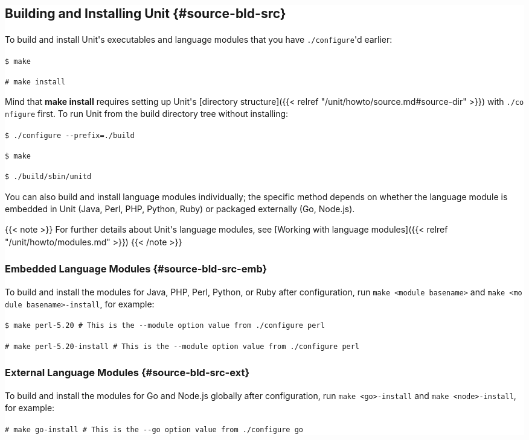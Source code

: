 ## Building and Installing Unit {#source-bld-src}

To build and install Unit's executables and language modules that you have
`./configure`'d earlier:

```console
$ make
```

```console
# make install
```

Mind that **make install** requires setting up Unit's
[directory structure]({{< relref "/unit/howto/source.md#source-dir" >}})
with `./configure` first.
To run Unit from the build directory tree without installing:

```console
$ ./configure --prefix=./build
```

```console
$ make
```

```console
$ ./build/sbin/unitd
```

You can also build and install language modules individually; the specific
method depends on whether the language module is embedded in Unit (Java, Perl,
PHP, Python, Ruby) or packaged externally (Go, Node.js).

{{< note >}}
For further details about Unit's language modules, see
[Working with language modules]({{< relref "/unit/howto/modules.md" >}})
{{< /note >}}

### Embedded Language Modules {#source-bld-src-emb}

To build and install the modules for Java, PHP, Perl, Python, or Ruby after
configuration, run `make <module basename>` and `make <module basename>-install`,
for example:

```console
$ make perl-5.20 # This is the --module option value from ./configure perl
```

```console
# make perl-5.20-install # This is the --module option value from ./configure perl
```

### External Language Modules {#source-bld-src-ext}

To build and install the modules for Go and Node.js globally after
configuration, run `make <go>-install` and `make <node>-install`, for example:

```console
# make go-install # This is the --go option value from ./configure go
```
